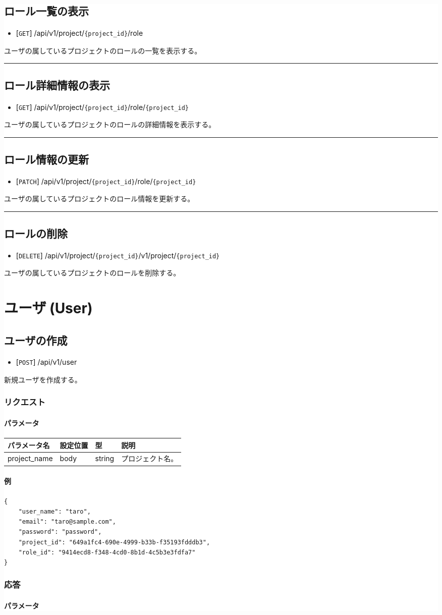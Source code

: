 ## ロール一覧の表示
- [`GET`] /api/v1/project/`{project_id}`/role

ユーザの属しているプロジェクトのロールの一覧を表示する。

---
## ロール詳細情報の表示
- [`GET`] /api/v1/project/`{project_id}`/role/`{project_id}`

ユーザの属しているプロジェクトのロールの詳細情報を表示する。

---
## ロール情報の更新
- [`PATCH`] /api/v1/project/`{project_id}`/role/`{project_id}`

ユーザの属しているプロジェクトのロール情報を更新する。

---
## ロールの削除
- [`DELETE`] /api/v1/project/`{project_id}`/v1/project/`{project_id}`

ユーザの属しているプロジェクトのロールを削除する。

# ユーザ (User)
## ユーザの作成
- [`POST`] /api/v1/user

新規ユーザを作成する。

### リクエスト
#### パラメータ
| パラメータ名 | 設定位置 | 型 | 説明 |
|:--|:--|:--|:--|
| project_name | body | string | プロジェクト名。 |

#### 例
```
{
    "user_name": "taro", 
    "email": "taro@sample.com", 
    "password": "password", 
    "project_id": "649a1fc4-690e-4999-b33b-f35193fdddb3", 
    "role_id": "9414ecd8-f348-4cd0-8b1d-4c5b3e3fdfa7"
}
```

### 応答
#### パラメータ
